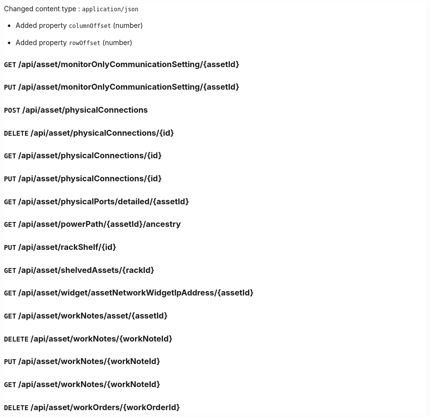 Changed content type : `application/json`

* Added property `columnOffset` (number)

* Added property `rowOffset` (number)

### `GET` /api/asset/monitorOnlyCommunicationSetting/{assetId}


### `PUT` /api/asset/monitorOnlyCommunicationSetting/{assetId}


### `POST` /api/asset/physicalConnections


### `DELETE` /api/asset/physicalConnections/{id}


### `GET` /api/asset/physicalConnections/{id}


### `PUT` /api/asset/physicalConnections/{id}


### `GET` /api/asset/physicalPorts/detailed/{assetId}


### `GET` /api/asset/powerPath/{assetId}/ancestry


### `PUT` /api/asset/rackShelf/{id}


### `GET` /api/asset/shelvedAssets/{rackId}


### `GET` /api/asset/widget/assetNetworkWidgetIpAddress/{assetId}


### `GET` /api/asset/workNotes/asset/{assetId}


### `DELETE` /api/asset/workNotes/{workNoteId}


### `PUT` /api/asset/workNotes/{workNoteId}


### `GET` /api/asset/workNotes/{workNoteId}


### `DELETE` /api/asset/workOrders/{workOrderId}
